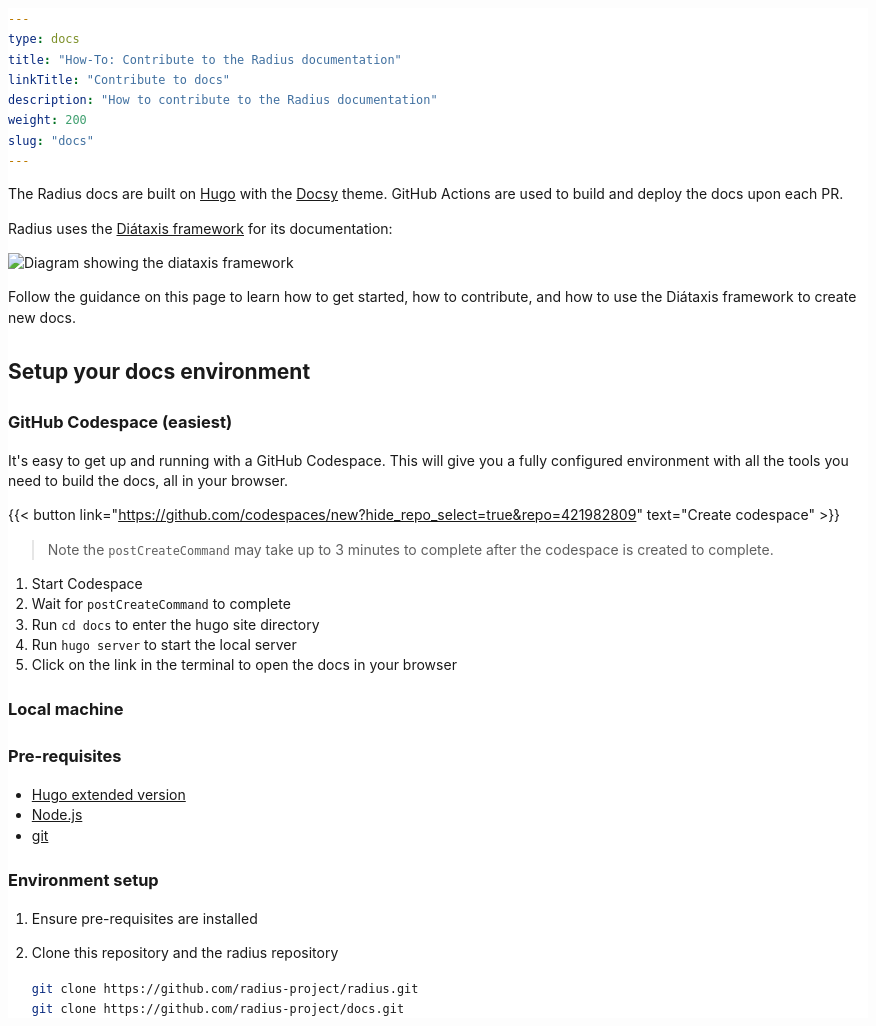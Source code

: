 ```yaml
---
type: docs
title: "How-To: Contribute to the Radius documentation"
linkTitle: "Contribute to docs"
description: "How to contribute to the Radius documentation"
weight: 200
slug: "docs"
---
```


The Radius docs are built on [Hugo](https://gohugo.io) with the [Docsy](https://docsy.dev) theme. GitHub Actions are used to build and deploy the docs upon each PR.

Radius uses the [Diátaxis framework](https://diataxis.fr/) for its documentation:

<img src="diataxis.png" alt="Diagram showing the diataxis framework" width=800px >

Follow the guidance on this page to learn how to get started, how to contribute, and how to use the Diátaxis framework to create new docs.

## Setup your docs environment

### GitHub Codespace (easiest)

It's easy to get up and running with a GitHub Codespace. This will give you a fully configured environment with all the tools you need to build the docs, all in your browser.

{{< button link="https://github.com/codespaces/new?hide_repo_select=true&repo=421982809" text="Create codespace" >}}

> Note the `postCreateCommand` may take up to 3 minutes to complete after the codespace is created to complete.

1. Start Codespace
2. Wait for `postCreateCommand` to complete
3. Run `cd docs` to enter the hugo site directory
4. Run `hugo server` to start the local server
5. Click on the link in the terminal to open the docs in your browser

### Local machine

### Pre-requisites

- [Hugo extended version](https://gohugo.io/getting-started/installing)
- [Node.js](https://nodejs.org/en/)
- [git](https://git-scm.com/downloads)

### Environment setup

1. Ensure pre-requisites are installed
2. Clone this repository and the radius repository

   ```sh
   git clone https://github.com/radius-project/radius.git
   git clone https://github.com/radius-project/docs.git
   ```
